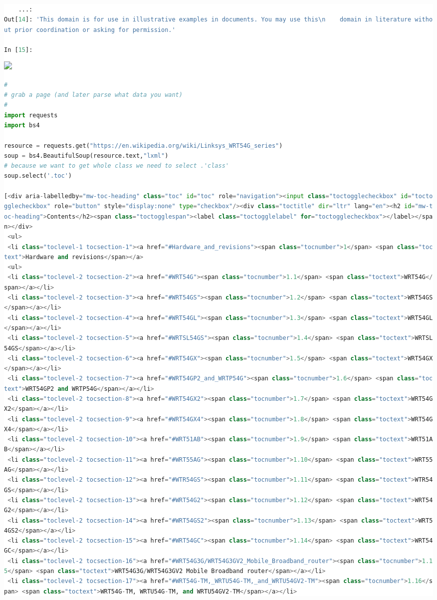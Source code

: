 ```python
    ...:
Out[14]: 'This domain is for use in illustrative examples in documents. You may use this\n    domain in literature without prior coordination or asking for permission.'

In [15]:

```
![](./pngs/web_scrapping01.png)

```python
#
# grab a page (and later parse what data you want)
#
import requests
import bs4

resource = requests.get("https://en.wikipedia.org/wiki/Linksys_WRT54G_series")
soup = bs4.BeautifulSoup(resource.text,"lxml")
# because we want to get whole class we need to select .'class'
soup.select('.toc')

[<div aria-labelledby="mw-toc-heading" class="toc" id="toc" role="navigation"><input class="toctogglecheckbox" id="toctogglecheckbox" role="button" style="display:none" type="checkbox"/><div class="toctitle" dir="ltr" lang="en"><h2 id="mw-toc-heading">Contents</h2><span class="toctogglespan"><label class="toctogglelabel" for="toctogglecheckbox"></label></span></div>
 <ul>
 <li class="toclevel-1 tocsection-1"><a href="#Hardware_and_revisions"><span class="tocnumber">1</span> <span class="toctext">Hardware and revisions</span></a>
 <ul>
 <li class="toclevel-2 tocsection-2"><a href="#WRT54G"><span class="tocnumber">1.1</span> <span class="toctext">WRT54G</span></a></li>
 <li class="toclevel-2 tocsection-3"><a href="#WRT54GS"><span class="tocnumber">1.2</span> <span class="toctext">WRT54GS</span></a></li>
 <li class="toclevel-2 tocsection-4"><a href="#WRT54GL"><span class="tocnumber">1.3</span> <span class="toctext">WRT54GL</span></a></li>
 <li class="toclevel-2 tocsection-5"><a href="#WRTSL54GS"><span class="tocnumber">1.4</span> <span class="toctext">WRTSL54GS</span></a></li>
 <li class="toclevel-2 tocsection-6"><a href="#WRT54GX"><span class="tocnumber">1.5</span> <span class="toctext">WRT54GX</span></a></li>
 <li class="toclevel-2 tocsection-7"><a href="#WRT54GP2_and_WRTP54G"><span class="tocnumber">1.6</span> <span class="toctext">WRT54GP2 and WRTP54G</span></a></li>
 <li class="toclevel-2 tocsection-8"><a href="#WRT54GX2"><span class="tocnumber">1.7</span> <span class="toctext">WRT54GX2</span></a></li>
 <li class="toclevel-2 tocsection-9"><a href="#WRT54GX4"><span class="tocnumber">1.8</span> <span class="toctext">WRT54GX4</span></a></li>
 <li class="toclevel-2 tocsection-10"><a href="#WRT51AB"><span class="tocnumber">1.9</span> <span class="toctext">WRT51AB</span></a></li>
 <li class="toclevel-2 tocsection-11"><a href="#WRT55AG"><span class="tocnumber">1.10</span> <span class="toctext">WRT55AG</span></a></li>
 <li class="toclevel-2 tocsection-12"><a href="#WTR54GS"><span class="tocnumber">1.11</span> <span class="toctext">WTR54GS</span></a></li>
 <li class="toclevel-2 tocsection-13"><a href="#WRT54G2"><span class="tocnumber">1.12</span> <span class="toctext">WRT54G2</span></a></li>
 <li class="toclevel-2 tocsection-14"><a href="#WRT54GS2"><span class="tocnumber">1.13</span> <span class="toctext">WRT54GS2</span></a></li>
 <li class="toclevel-2 tocsection-15"><a href="#WRT54GC"><span class="tocnumber">1.14</span> <span class="toctext">WRT54GC</span></a></li>
 <li class="toclevel-2 tocsection-16"><a href="#WRT54G3G/WRT54G3GV2_Mobile_Broadband_router"><span class="tocnumber">1.15</span> <span class="toctext">WRT54G3G/WRT54G3GV2 Mobile Broadband router</span></a></li>
 <li class="toclevel-2 tocsection-17"><a href="#WRT54G-TM,_WRTU54G-TM,_and_WRTU54GV2-TM"><span class="tocnumber">1.16</span> <span class="toctext">WRT54G-TM, WRTU54G-TM, and WRTU54GV2-TM</span></a></li>
```

[comment]: _variables
[comment]: _strings
[comment]: _methods
[comment]: _functions